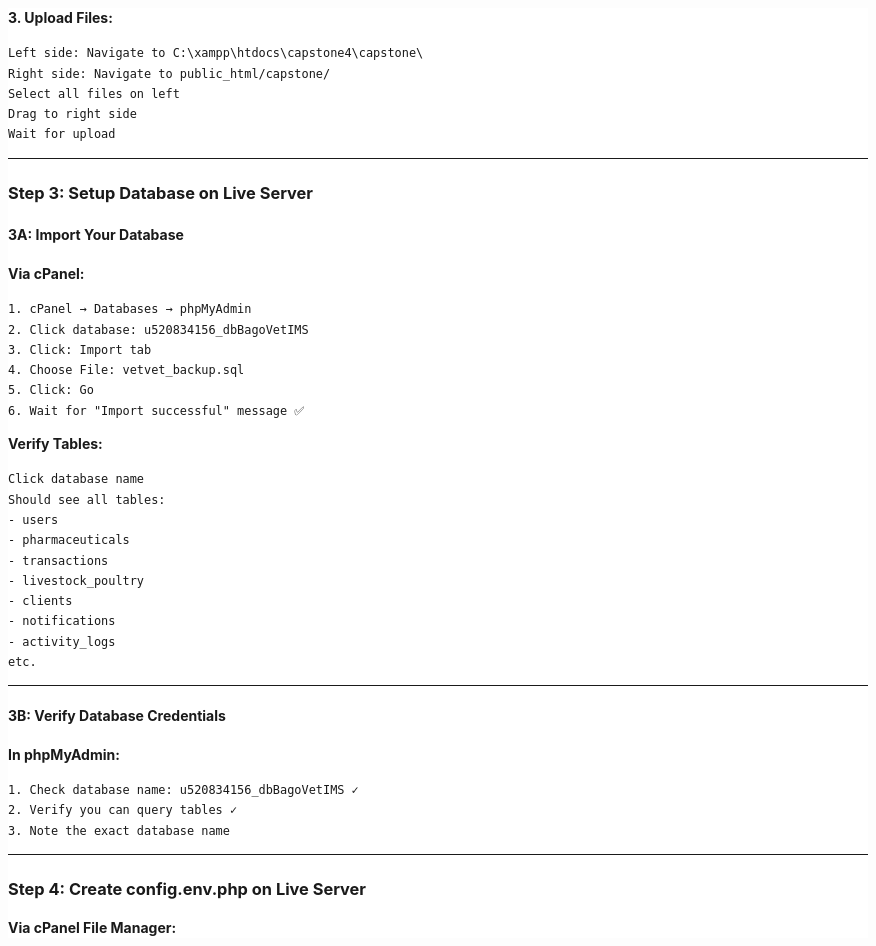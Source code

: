 **3. Upload Files:**
```
Left side: Navigate to C:\xampp\htdocs\capstone4\capstone\
Right side: Navigate to public_html/capstone/
Select all files on left
Drag to right side
Wait for upload
```

---

### **Step 3: Setup Database on Live Server**

#### **3A: Import Your Database**

**Via cPanel:**
```
1. cPanel → Databases → phpMyAdmin
2. Click database: u520834156_dbBagoVetIMS
3. Click: Import tab
4. Choose File: vetvet_backup.sql
5. Click: Go
6. Wait for "Import successful" message ✅
```

**Verify Tables:**
```
Click database name
Should see all tables:
- users
- pharmaceuticals
- transactions
- livestock_poultry
- clients
- notifications
- activity_logs
etc.
```

---

#### **3B: Verify Database Credentials**

**In phpMyAdmin:**
```
1. Check database name: u520834156_dbBagoVetIMS ✓
2. Verify you can query tables ✓
3. Note the exact database name
```

---

### **Step 4: Create config.env.php on Live Server**

**Via cPanel File Manager:**
